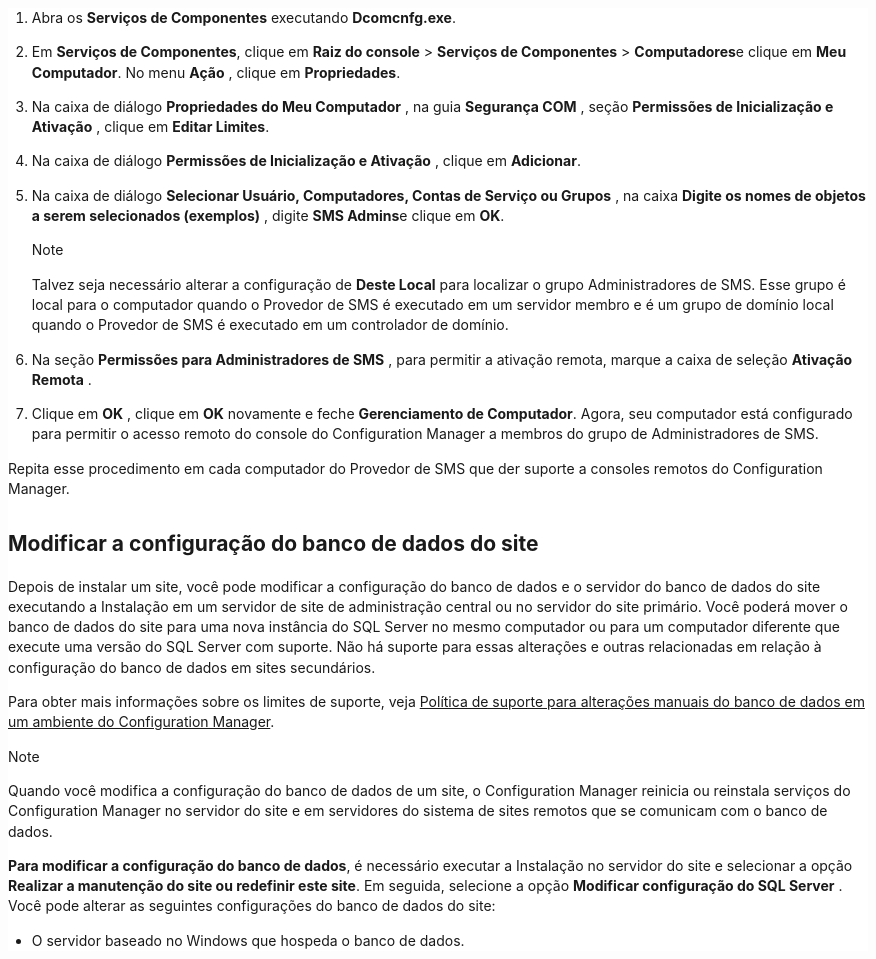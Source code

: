 1.  Abra  os  **Serviços de Componentes** executando **Dcomcnfg.exe**.  

2.  Em **Serviços de Componentes**, clique em **Raiz do console** >  **Serviços de Componentes** > **Computadores**e clique em **Meu Computador**. No menu **Ação** , clique em **Propriedades**.  

3.  Na caixa de diálogo **Propriedades do Meu Computador** , na guia **Segurança COM** , seção **Permissões de Inicialização e Ativação** , clique em **Editar Limites**.  

4.  Na caixa de diálogo **Permissões de Inicialização e Ativação** , clique em **Adicionar**.  

5.  Na caixa de diálogo **Selecionar Usuário, Computadores, Contas de Serviço ou Grupos** , na caixa **Digite os nomes de objetos a serem selecionados (exemplos)** , digite **SMS Admins**e clique em **OK**.  

    > [!NOTE]  
    >  Talvez seja necessário alterar a configuração de **Deste Local** para localizar o grupo Administradores de SMS. Esse grupo é local para o computador quando o Provedor de SMS é executado em um servidor membro e é um grupo de domínio local quando o Provedor de SMS é executado em um controlador de domínio.  

6.  Na seção **Permissões para Administradores de SMS** , para permitir a ativação remota, marque a caixa de seleção **Ativação Remota** .  

7.  Clique em **OK** , clique em **OK** novamente e feche **Gerenciamento de Computador**. Agora, seu computador está configurado para permitir o acesso remoto do console do Configuration Manager a membros do grupo de Administradores de SMS.  

 Repita esse procedimento em cada computador do Provedor de SMS que der suporte a consoles remotos do Configuration Manager.  

##  <a name="a-namebkmkdbconfiga-modify-the-site-database-configuration"></a><a name="bkmk_dbconfig"></a> Modificar a configuração do banco de dados do site  
 Depois de instalar um site, você pode modificar a configuração do banco de dados e o servidor do banco de dados do site executando a Instalação em um servidor de site de administração central ou no servidor do site primário. Você poderá mover o banco de dados do site para uma nova instância do SQL Server no mesmo computador ou para um computador diferente que execute uma versão do SQL Server com suporte. Não há suporte para essas alterações e outras relacionadas em relação à configuração do banco de dados em sites secundários.  

 Para obter mais informações sobre os limites de suporte, veja [Política de suporte para alterações manuais do banco de dados em um ambiente do Configuration Manager](https://support.microsoft.com/kb/3106512).  

> [!NOTE]  
>  Quando você modifica a configuração do banco de dados de um site, o Configuration Manager reinicia ou reinstala serviços do Configuration Manager no servidor do site e em servidores do sistema de sites remotos que se comunicam com o banco de dados.  

**Para modificar a configuração do banco de dados**, é necessário executar a Instalação no servidor do site e selecionar a opção **Realizar a manutenção do site ou redefinir este site**. Em seguida, selecione a opção **Modificar configuração do SQL Server** . Você pode alterar as seguintes configurações do banco de dados do site:  

-   O servidor baseado no Windows que hospeda o banco de dados.  
